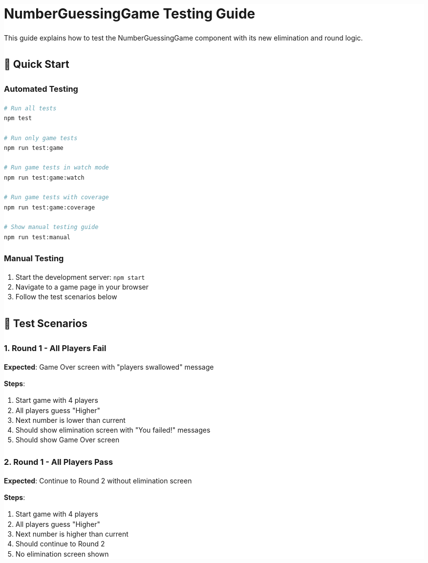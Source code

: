 # NumberGuessingGame Testing Guide

This guide explains how to test the NumberGuessingGame component with its new elimination and round logic.

## 🚀 Quick Start

### Automated Testing
```bash
# Run all tests
npm test

# Run only game tests
npm run test:game

# Run game tests in watch mode
npm run test:game:watch

# Run game tests with coverage
npm run test:game:coverage

# Show manual testing guide
npm run test:manual
```

### Manual Testing
1. Start the development server: `npm start`
2. Navigate to a game page in your browser
3. Follow the test scenarios below

## 🧪 Test Scenarios

### 1. Round 1 - All Players Fail
**Expected**: Game Over screen with "players swallowed" message

**Steps**:
1. Start game with 4 players
2. All players guess "Higher"
3. Next number is lower than current
4. Should show elimination screen with "You failed!" messages
5. Should show Game Over screen

### 2. Round 1 - All Players Pass
**Expected**: Continue to Round 2 without elimination screen

**Steps**:
1. Start game with 4 players
2. All players guess "Higher"
3. Next number is higher than current
4. Should continue to Round 2
5. No elimination screen shown
